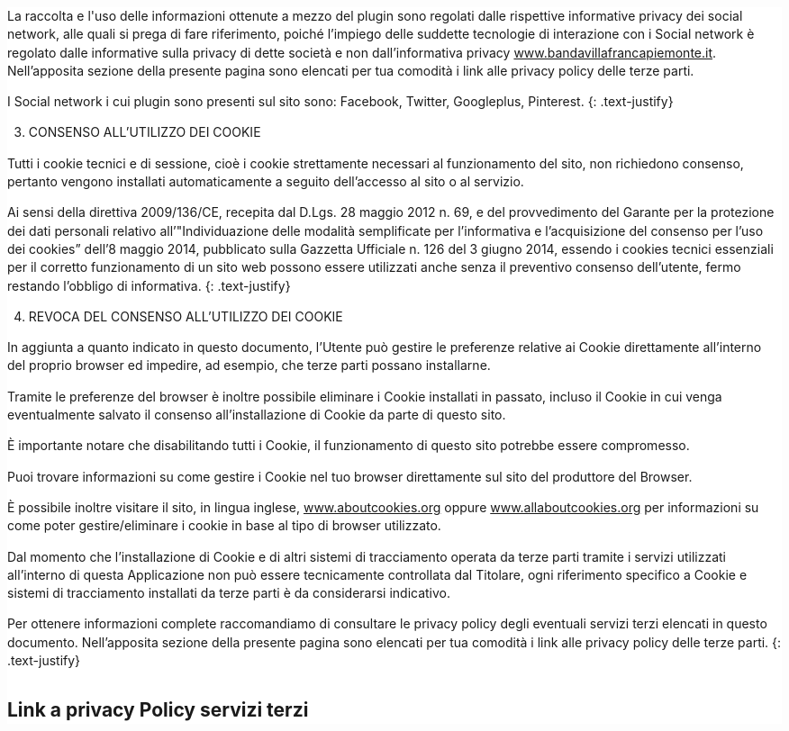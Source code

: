 La raccolta e l'uso delle informazioni ottenute a mezzo del plugin sono regolati dalle rispettive informative privacy dei social network, alle quali si prega di fare riferimento, poiché l’impiego delle suddette tecnologie di interazione con i Social network è regolato dalle informative sulla privacy di dette società e non dall’informativa privacy www.bandavillafrancapiemonte.it. Nell’apposita sezione della presente pagina sono elencati per tua comodità i link alle privacy policy delle terze parti.

I Social network i cui plugin sono presenti sul sito sono: Facebook, Twitter, Googleplus, Pinterest.
{: .text-justify}

3. CONSENSO ALL’UTILIZZO DEI COOKIE

Tutti i cookie tecnici e di sessione, cioè i cookie strettamente necessari al funzionamento del sito, non richiedono consenso, pertanto vengono installati automaticamente a seguito dell’accesso al sito o al servizio.

Ai sensi della direttiva 2009/136/CE, recepita dal D.Lgs. 28 maggio 2012 n. 69, e del provvedimento del Garante per la protezione dei dati personali relativo all’"Individuazione delle modalità semplificate per l’informativa e l’acquisizione del consenso per l’uso dei cookies” dell’8 maggio 2014, pubblicato sulla Gazzetta Ufficiale n. 126 del 3 giugno 2014, essendo i cookies tecnici essenziali per il corretto funzionamento di un sito web possono essere utilizzati anche senza il preventivo consenso dell’utente, fermo restando l’obbligo di informativa.
{: .text-justify}

4. REVOCA DEL CONSENSO ALL’UTILIZZO DEI COOKIE

In aggiunta a quanto indicato in questo documento, l’Utente può gestire le preferenze relative ai Cookie direttamente all’interno del proprio browser ed impedire, ad esempio, che terze parti possano installarne.

Tramite le preferenze del browser è inoltre possibile eliminare i Cookie installati in passato, incluso il Cookie in cui venga eventualmente salvato il consenso all’installazione di Cookie da parte di questo sito.

È importante notare che disabilitando tutti i Cookie, il funzionamento di questo sito potrebbe essere compromesso.

Puoi trovare informazioni su come gestire i Cookie nel tuo browser direttamente sul sito del produttore del Browser.

È possibile inoltre visitare il sito, in lingua inglese, www.aboutcookies.org oppure www.allaboutcookies.org per informazioni su come poter gestire/eliminare i cookie in base al tipo di browser utilizzato.

Dal momento che l’installazione di Cookie e di altri sistemi di tracciamento operata da terze parti tramite i servizi utilizzati all’interno di questa Applicazione non può essere tecnicamente controllata dal Titolare, ogni riferimento specifico a Cookie e sistemi di tracciamento installati da terze parti è da considerarsi indicativo.

Per ottenere informazioni complete raccomandiamo di consultare le privacy policy degli eventuali servizi terzi elencati in questo documento. Nell’apposita sezione della presente pagina sono elencati per tua comodità i link alle privacy policy delle terze parti.
{: .text-justify}

## Link a privacy Policy servizi terzi
